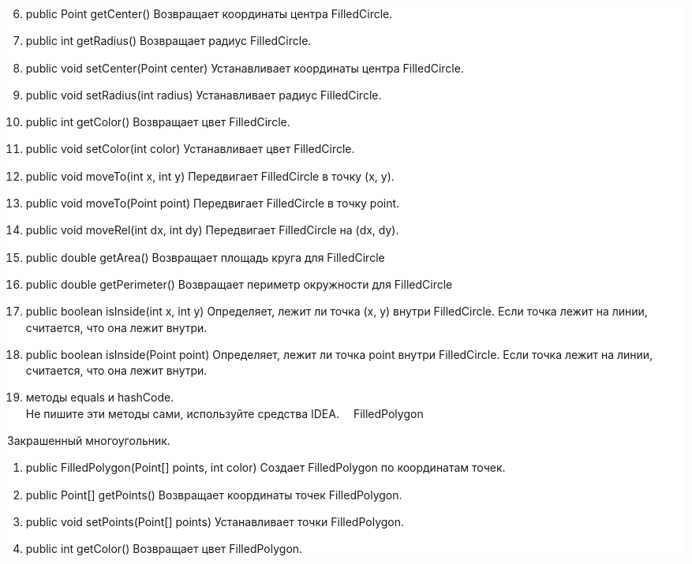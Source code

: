 6.	public Point getCenter()
	Возвращает координаты центра FilledCircle.
  
7.	public int getRadius()
Возвращает радиус FilledCircle.

8.	public void setCenter(Point center)
	Устанавливает координаты центра FilledCircle.

9.	public void setRadius(int radius)
	Устанавливает радиус FilledCircle.

10.	public int getColor()
	Возвращает цвет FilledCircle.

11.	public void setColor(int color)
	Устанавливает цвет FilledCircle.

12.	public void moveTo(int x, int y)
Передвигает FilledCircle в точку (x, y). 

13.	public void moveTo(Point point)
Передвигает FilledCircle в точку point. 

14.	public void moveRel(int dx, int dy)
	Передвигает FilledCircle на (dx, dy).

15.	 public double getArea()
Возвращает площадь круга для FilledCircle

16.	public double getPerimeter()
 Возвращает периметр окружности для FilledCircle

17.	public boolean isInside(int x, int y) 
Определяет, лежит ли точка (x, y) внутри FilledCircle. Если точка лежит на линии, считается, что она лежит внутри.

18.	public boolean isInside(Point point)
Определяет, лежит ли точка point внутри FilledCircle. Если точка лежит на линии, считается, что она лежит внутри.

19.	методы equals и hashCode.  
Не пишите эти методы сами, используйте средства IDEA. 
FilledPolygon 

Закрашенный многоугольник.


1.	public FilledPolygon(Point[] points, int color)
Создает FilledPolygon по координатам точек.  

2.	public Point[] getPoints()
Возвращает координаты точек  FilledPolygon.
  
3.	public void setPoints(Point[] points)
Устанавливает точки FilledPolygon. 

4.	public int getColor()
Возвращает цвет  FilledPolygon.
 